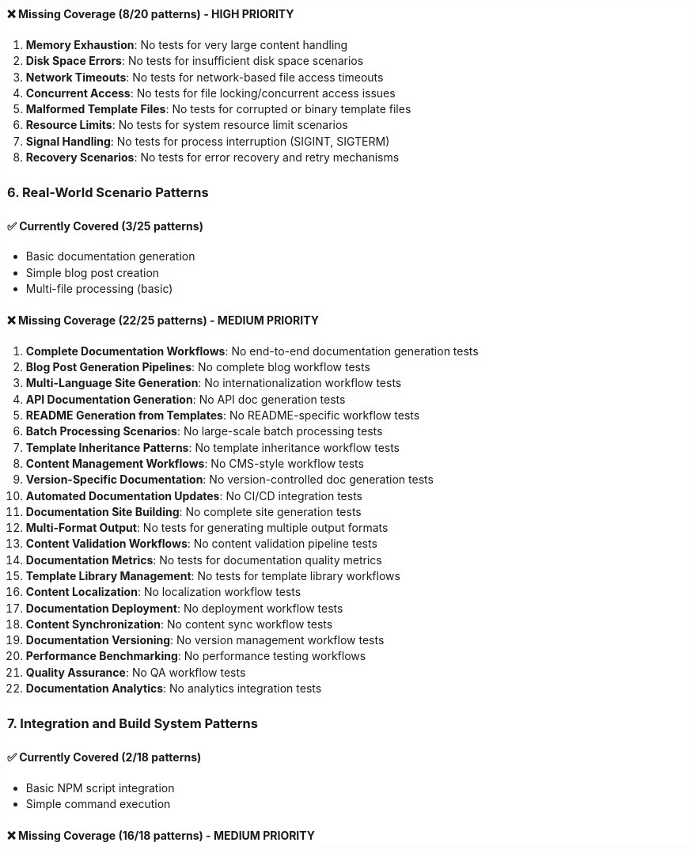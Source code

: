 #### ❌ Missing Coverage (8/20 patterns) - HIGH PRIORITY

1. **Memory Exhaustion**: No tests for very large content handling
2. **Disk Space Errors**: No tests for insufficient disk space scenarios
3. **Network Timeouts**: No tests for network-based file access timeouts
4. **Concurrent Access**: No tests for file locking/concurrent access issues
5. **Malformed Template Files**: No tests for corrupted or binary template files
6. **Resource Limits**: No tests for system resource limit scenarios
7. **Signal Handling**: No tests for process interruption (SIGINT, SIGTERM)
8. **Recovery Scenarios**: No tests for error recovery and retry mechanisms

### 6. Real-World Scenario Patterns

#### ✅ Currently Covered (3/25 patterns)

- Basic documentation generation
- Simple blog post creation
- Multi-file processing (basic)

#### ❌ Missing Coverage (22/25 patterns) - MEDIUM PRIORITY

1. **Complete Documentation Workflows**: No end-to-end documentation generation tests
2. **Blog Post Generation Pipelines**: No complete blog workflow tests
3. **Multi-Language Site Generation**: No internationalization workflow tests
4. **API Documentation Generation**: No API doc generation tests
5. **README Generation from Templates**: No README-specific workflow tests
6. **Batch Processing Scenarios**: No large-scale batch processing tests
7. **Template Inheritance Patterns**: No template inheritance workflow tests
8. **Content Management Workflows**: No CMS-style workflow tests
9. **Version-Specific Documentation**: No version-controlled doc generation tests
10. **Automated Documentation Updates**: No CI/CD integration tests
11. **Documentation Site Building**: No complete site generation tests
12. **Multi-Format Output**: No tests for generating multiple output formats
13. **Content Validation Workflows**: No content validation pipeline tests
14. **Documentation Metrics**: No tests for documentation quality metrics
15. **Template Library Management**: No tests for template library workflows
16. **Content Localization**: No localization workflow tests
17. **Documentation Deployment**: No deployment workflow tests
18. **Content Synchronization**: No content sync workflow tests
19. **Documentation Versioning**: No version management workflow tests
20. **Performance Benchmarking**: No performance testing workflows
21. **Quality Assurance**: No QA workflow tests
22. **Documentation Analytics**: No analytics integration tests

### 7. Integration and Build System Patterns

#### ✅ Currently Covered (2/18 patterns)

- Basic NPM script integration
- Simple command execution

#### ❌ Missing Coverage (16/18 patterns) - MEDIUM PRIORITY
